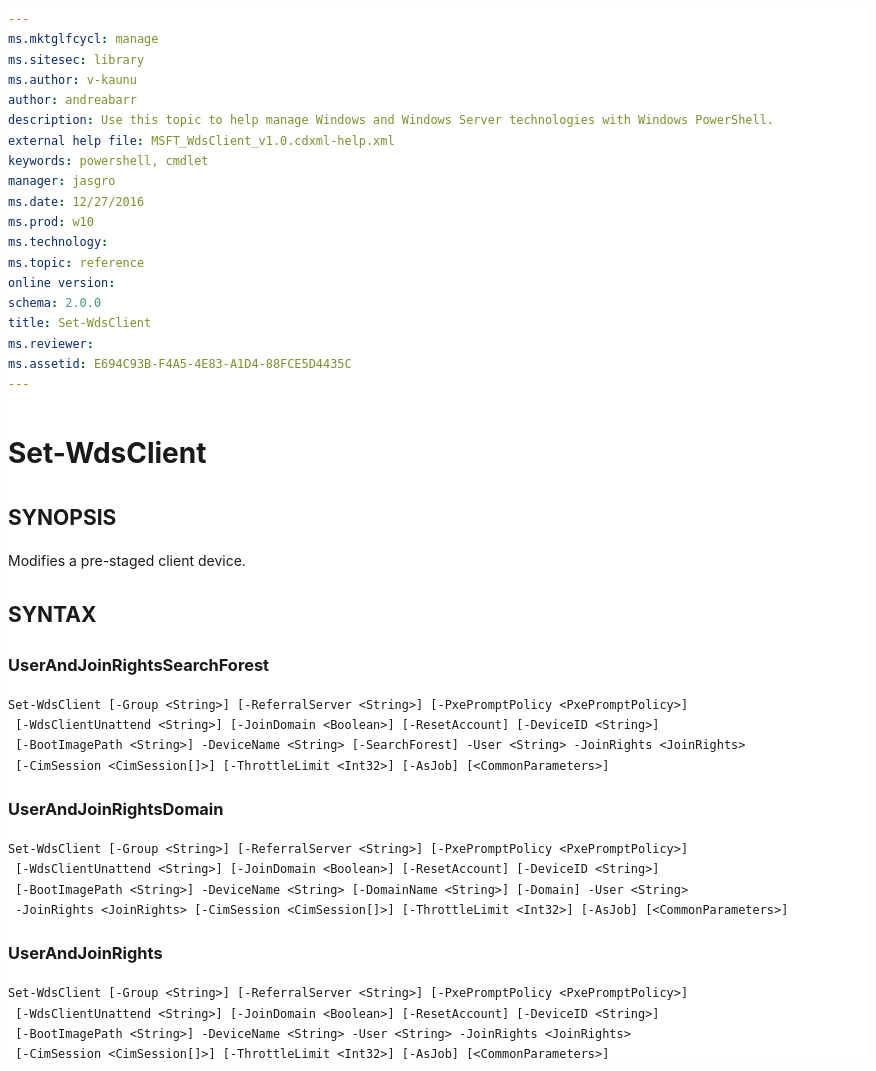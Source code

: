 ```yaml
---
ms.mktglfcycl: manage
ms.sitesec: library
ms.author: v-kaunu
author: andreabarr
description: Use this topic to help manage Windows and Windows Server technologies with Windows PowerShell.
external help file: MSFT_WdsClient_v1.0.cdxml-help.xml
keywords: powershell, cmdlet
manager: jasgro
ms.date: 12/27/2016
ms.prod: w10
ms.technology: 
ms.topic: reference
online version: 
schema: 2.0.0
title: Set-WdsClient
ms.reviewer:
ms.assetid: E694C93B-F4A5-4E83-A1D4-88FCE5D4435C
---
```


# Set-WdsClient

## SYNOPSIS
Modifies a pre-staged client device.

## SYNTAX

### UserAndJoinRightsSearchForest
```
Set-WdsClient [-Group <String>] [-ReferralServer <String>] [-PxePromptPolicy <PxePromptPolicy>]
 [-WdsClientUnattend <String>] [-JoinDomain <Boolean>] [-ResetAccount] [-DeviceID <String>]
 [-BootImagePath <String>] -DeviceName <String> [-SearchForest] -User <String> -JoinRights <JoinRights>
 [-CimSession <CimSession[]>] [-ThrottleLimit <Int32>] [-AsJob] [<CommonParameters>]
```

### UserAndJoinRightsDomain
```
Set-WdsClient [-Group <String>] [-ReferralServer <String>] [-PxePromptPolicy <PxePromptPolicy>]
 [-WdsClientUnattend <String>] [-JoinDomain <Boolean>] [-ResetAccount] [-DeviceID <String>]
 [-BootImagePath <String>] -DeviceName <String> [-DomainName <String>] [-Domain] -User <String>
 -JoinRights <JoinRights> [-CimSession <CimSession[]>] [-ThrottleLimit <Int32>] [-AsJob] [<CommonParameters>]
```

### UserAndJoinRights
```
Set-WdsClient [-Group <String>] [-ReferralServer <String>] [-PxePromptPolicy <PxePromptPolicy>]
 [-WdsClientUnattend <String>] [-JoinDomain <Boolean>] [-ResetAccount] [-DeviceID <String>]
 [-BootImagePath <String>] -DeviceName <String> -User <String> -JoinRights <JoinRights>
 [-CimSession <CimSession[]>] [-ThrottleLimit <Int32>] [-AsJob] [<CommonParameters>]
```
